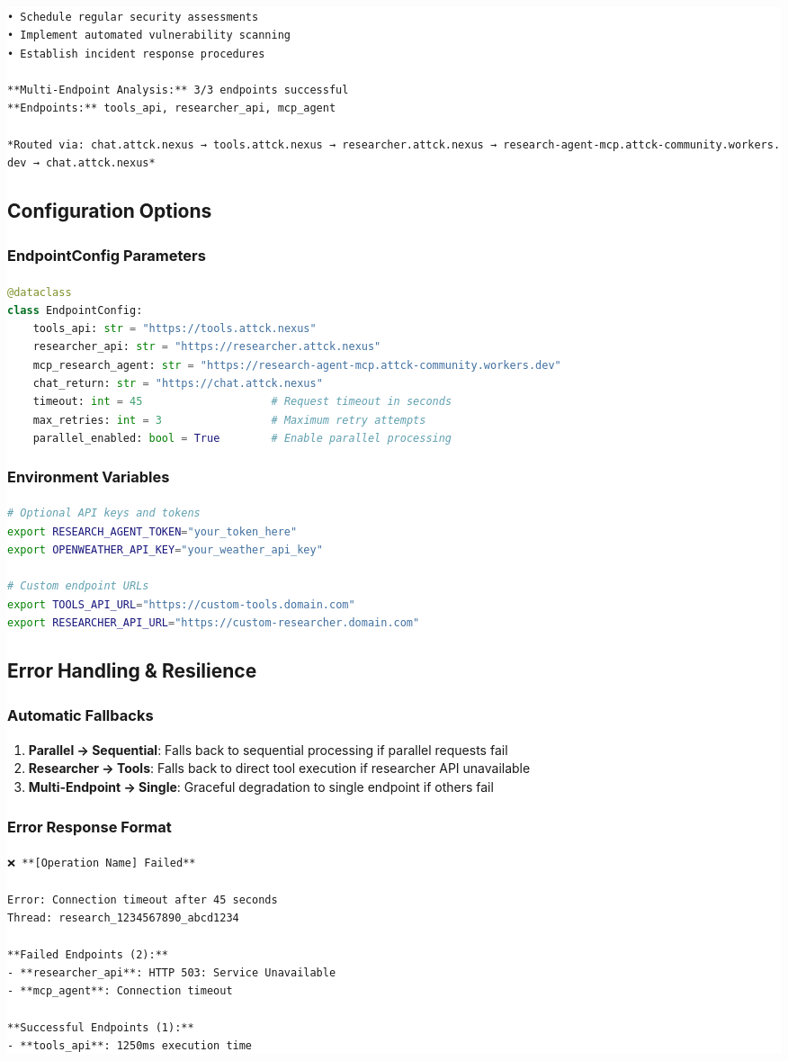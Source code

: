```
• Schedule regular security assessments
• Implement automated vulnerability scanning
• Establish incident response procedures

**Multi-Endpoint Analysis:** 3/3 endpoints successful
**Endpoints:** tools_api, researcher_api, mcp_agent

*Routed via: chat.attck.nexus → tools.attck.nexus → researcher.attck.nexus → research-agent-mcp.attck-community.workers.dev → chat.attck.nexus*
```

## Configuration Options

### EndpointConfig Parameters
```python
@dataclass
class EndpointConfig:
    tools_api: str = "https://tools.attck.nexus"
    researcher_api: str = "https://researcher.attck.nexus" 
    mcp_research_agent: str = "https://research-agent-mcp.attck-community.workers.dev"
    chat_return: str = "https://chat.attck.nexus"
    timeout: int = 45                    # Request timeout in seconds
    max_retries: int = 3                 # Maximum retry attempts
    parallel_enabled: bool = True        # Enable parallel processing
```

### Environment Variables
```bash
# Optional API keys and tokens
export RESEARCH_AGENT_TOKEN="your_token_here"
export OPENWEATHER_API_KEY="your_weather_api_key"

# Custom endpoint URLs
export TOOLS_API_URL="https://custom-tools.domain.com"
export RESEARCHER_API_URL="https://custom-researcher.domain.com"
```

## Error Handling & Resilience

### Automatic Fallbacks
1. **Parallel → Sequential**: Falls back to sequential processing if parallel requests fail
2. **Researcher → Tools**: Falls back to direct tool execution if researcher API unavailable
3. **Multi-Endpoint → Single**: Graceful degradation to single endpoint if others fail

### Error Response Format
```
❌ **[Operation Name] Failed**

Error: Connection timeout after 45 seconds
Thread: research_1234567890_abcd1234

**Failed Endpoints (2):**
- **researcher_api**: HTTP 503: Service Unavailable
- **mcp_agent**: Connection timeout

**Successful Endpoints (1):**
- **tools_api**: 1250ms execution time
```

